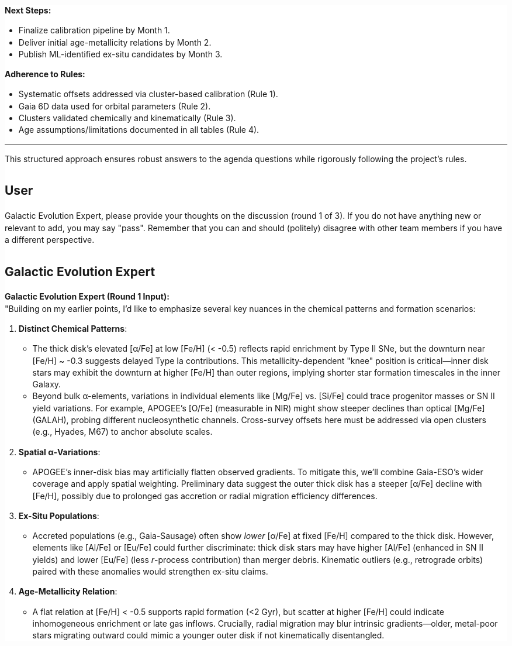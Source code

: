 **Next Steps:**  
- Finalize calibration pipeline by Month 1.  
- Deliver initial age-metallicity relations by Month 2.  
- Publish ML-identified ex-situ candidates by Month 3.  

**Adherence to Rules:**  
- Systematic offsets addressed via cluster-based calibration (Rule 1).  
- Gaia 6D data used for orbital parameters (Rule 2).  
- Clusters validated chemically and kinematically (Rule 3).  
- Age assumptions/limitations documented in all tables (Rule 4).  

--- 

This structured approach ensures robust answers to the agenda questions while rigorously following the project’s rules.

## User

Galactic Evolution Expert, please provide your thoughts on the discussion (round 1 of 3). If you do not have anything new or relevant to add, you may say "pass". Remember that you can and should (politely) disagree with other team members if you have a different perspective.

## Galactic Evolution Expert

**Galactic Evolution Expert (Round 1 Input):**  
"Building on my earlier points, I’d like to emphasize several key nuances in the chemical patterns and formation scenarios:  

1. **Distinct Chemical Patterns**:  
   - The thick disk’s elevated [α/Fe] at low [Fe/H] (< -0.5) reflects rapid enrichment by Type II SNe, but the downturn near [Fe/H] ~ -0.3 suggests delayed Type Ia contributions. This metallicity-dependent "knee" position is critical—inner disk stars may exhibit the downturn at higher [Fe/H] than outer regions, implying shorter star formation timescales in the inner Galaxy.  
   - Beyond bulk α-elements, variations in individual elements like [Mg/Fe] vs. [Si/Fe] could trace progenitor masses or SN II yield variations. For example, APOGEE’s [O/Fe] (measurable in NIR) might show steeper declines than optical [Mg/Fe] (GALAH), probing different nucleosynthetic channels. Cross-survey offsets here must be addressed via open clusters (e.g., Hyades, M67) to anchor absolute scales.  

2. **Spatial α-Variations**:  
   - APOGEE’s inner-disk bias may artificially flatten observed gradients. To mitigate this, we’ll combine Gaia-ESO’s wider coverage and apply spatial weighting. Preliminary data suggest the outer thick disk has a steeper [α/Fe] decline with [Fe/H], possibly due to prolonged gas accretion or radial migration efficiency differences.  

3. **Ex-Situ Populations**:  
   - Accreted populations (e.g., Gaia-Sausage) often show *lower* [α/Fe] at fixed [Fe/H] compared to the thick disk. However, elements like [Al/Fe] or [Eu/Fe] could further discriminate: thick disk stars may have higher [Al/Fe] (enhanced in SN II yields) and lower [Eu/Fe] (less *r*-process contribution) than merger debris. Kinematic outliers (e.g., retrograde orbits) paired with these anomalies would strengthen ex-situ claims.  

4. **Age-Metallicity Relation**:  
   - A flat relation at [Fe/H] < -0.5 supports rapid formation (<2 Gyr), but scatter at higher [Fe/H] could indicate inhomogeneous enrichment or late gas inflows. Crucially, radial migration may blur intrinsic gradients—older, metal-poor stars migrating outward could mimic a younger outer disk if not kinematically disentangled.  
